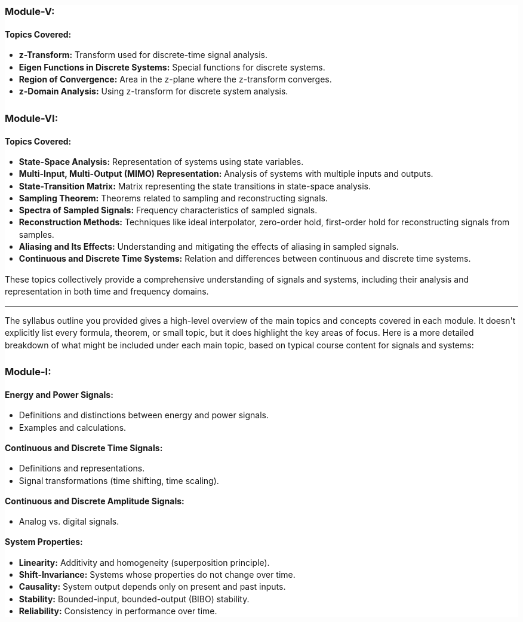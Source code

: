 ### Module-V:
**Topics Covered:**
- **z-Transform:** Transform used for discrete-time signal analysis.
- **Eigen Functions in Discrete Systems:** Special functions for discrete systems.
- **Region of Convergence:** Area in the z-plane where the z-transform converges.
- **z-Domain Analysis:** Using z-transform for discrete system analysis.

### Module-VI:
**Topics Covered:**
- **State-Space Analysis:** Representation of systems using state variables.
- **Multi-Input, Multi-Output (MIMO) Representation:** Analysis of systems with multiple inputs and outputs.
- **State-Transition Matrix:** Matrix representing the state transitions in state-space analysis.
- **Sampling Theorem:** Theorems related to sampling and reconstructing signals.
- **Spectra of Sampled Signals:** Frequency characteristics of sampled signals.
- **Reconstruction Methods:** Techniques like ideal interpolator, zero-order hold, first-order hold for reconstructing signals from samples.
- **Aliasing and Its Effects:** Understanding and mitigating the effects of aliasing in sampled signals.
- **Continuous and Discrete Time Systems:** Relation and differences between continuous and discrete time systems.

These topics collectively provide a comprehensive understanding of signals and systems, including their analysis and representation in both time and frequency domains.








---








The syllabus outline you provided gives a high-level overview of the main topics and concepts covered in each module. It doesn't explicitly list every formula, theorem, or small topic, but it does highlight the key areas of focus. Here is a more detailed breakdown of what might be included under each main topic, based on typical course content for signals and systems:

### Module-I:
**Energy and Power Signals:**
- Definitions and distinctions between energy and power signals.
- Examples and calculations.

**Continuous and Discrete Time Signals:**
- Definitions and representations.
- Signal transformations (time shifting, time scaling).

**Continuous and Discrete Amplitude Signals:**
- Analog vs. digital signals.

**System Properties:**
- **Linearity:** Additivity and homogeneity (superposition principle).
- **Shift-Invariance:** Systems whose properties do not change over time.
- **Causality:** System output depends only on present and past inputs.
- **Stability:** Bounded-input, bounded-output (BIBO) stability.
- **Reliability:** Consistency in performance over time.
